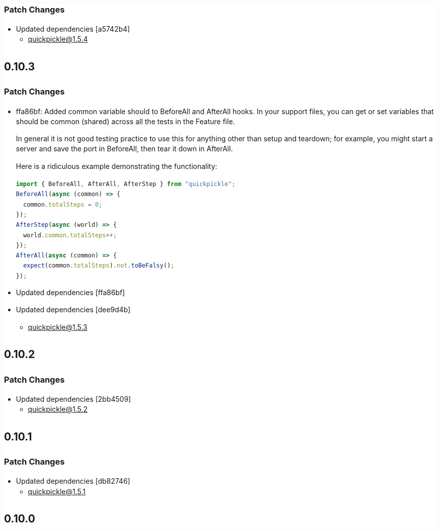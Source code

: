 ### Patch Changes

- Updated dependencies [a5742b4]
  - quickpickle@1.5.4

## 0.10.3

### Patch Changes

- ffa86bf: Added common variable should to BeforeAll and AfterAll hooks.
  In your support files, you can get or set variables that should be
  common (shared) across all the tests in the Feature file.

  In general it is not good testing practice to use this for anything
  other than setup and teardown; for example, you might start a server
  and save the port in BeforeAll, then tear it down in AfterAll.

  Here is a ridiculous example demonstrating the functionality:

  ```ts
  import { BeforeAll, AfterAll, AfterStep } from "quickpickle";
  BeforeAll(async (common) => {
    common.totalSteps = 0;
  });
  AfterStep(async (world) => {
    world.common.totalSteps++;
  });
  AfterAll(async (common) => {
    expect(common.totalSteps).not.toBeFalsy();
  });
  ```

- Updated dependencies [ffa86bf]
- Updated dependencies [dee9d4b]
  - quickpickle@1.5.3

## 0.10.2

### Patch Changes

- Updated dependencies [2bb4509]
  - quickpickle@1.5.2

## 0.10.1

### Patch Changes

- Updated dependencies [db82746]
  - quickpickle@1.5.1

## 0.10.0
